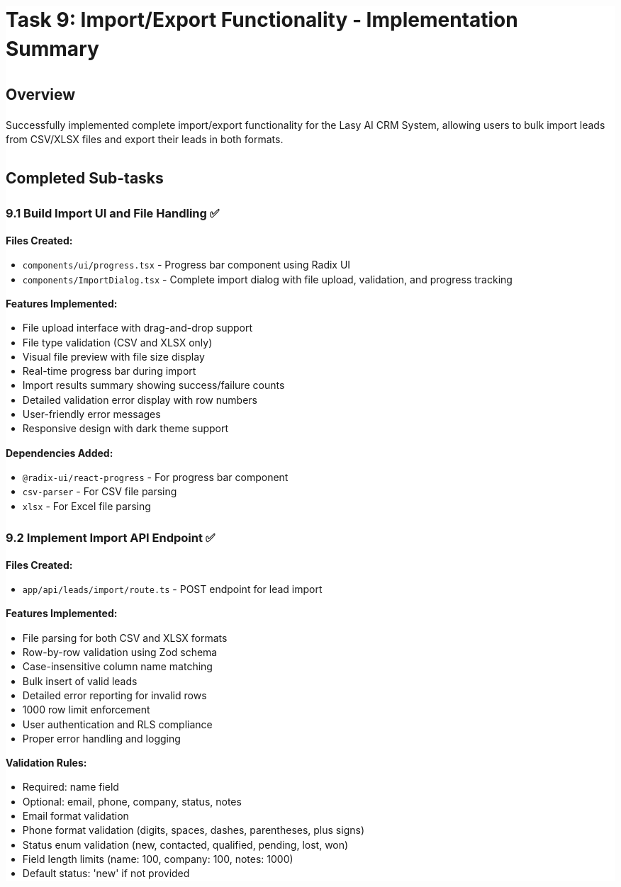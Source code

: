 # Task 9: Import/Export Functionality - Implementation Summary

## Overview
Successfully implemented complete import/export functionality for the Lasy AI CRM System, allowing users to bulk import leads from CSV/XLSX files and export their leads in both formats.

## Completed Sub-tasks

### 9.1 Build Import UI and File Handling ✅
**Files Created:**
- `components/ui/progress.tsx` - Progress bar component using Radix UI
- `components/ImportDialog.tsx` - Complete import dialog with file upload, validation, and progress tracking

**Features Implemented:**
- File upload interface with drag-and-drop support
- File type validation (CSV and XLSX only)
- Visual file preview with file size display
- Real-time progress bar during import
- Import results summary showing success/failure counts
- Detailed validation error display with row numbers
- User-friendly error messages
- Responsive design with dark theme support

**Dependencies Added:**
- `@radix-ui/react-progress` - For progress bar component
- `csv-parser` - For CSV file parsing
- `xlsx` - For Excel file parsing

### 9.2 Implement Import API Endpoint ✅
**Files Created:**
- `app/api/leads/import/route.ts` - POST endpoint for lead import

**Features Implemented:**
- File parsing for both CSV and XLSX formats
- Row-by-row validation using Zod schema
- Case-insensitive column name matching
- Bulk insert of valid leads
- Detailed error reporting for invalid rows
- 1000 row limit enforcement
- User authentication and RLS compliance
- Proper error handling and logging

**Validation Rules:**
- Required: name field
- Optional: email, phone, company, status, notes
- Email format validation
- Phone format validation (digits, spaces, dashes, parentheses, plus signs)
- Status enum validation (new, contacted, qualified, pending, lost, won)
- Field length limits (name: 100, company: 100, notes: 1000)
- Default status: 'new' if not provided

